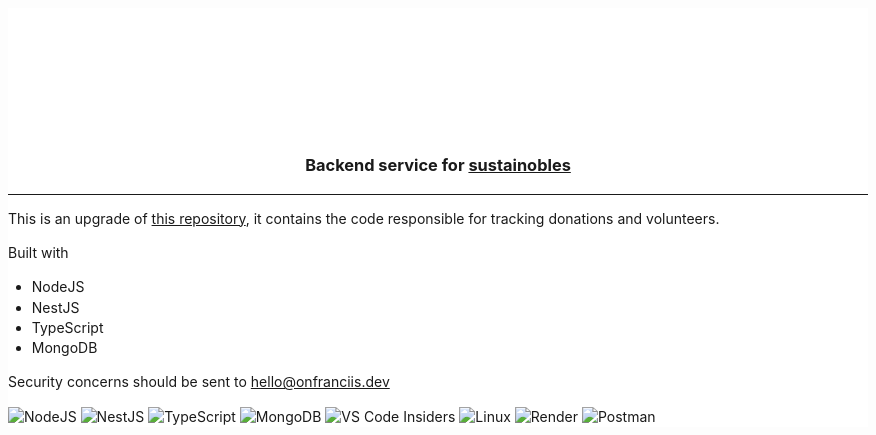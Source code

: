 <div style="text-align:center">
<img src='./public/logo.svg' alt="" style="
width: 100%;
max-width: 500px;
">

### Backend service for [sustainobles](https://www.sustainobles.com.ng)

<hr>
</div>

This is an upgrade of [this repository](https://github.com/onfranciis/sustainobles-backend), it contains the code responsible for tracking donations and volunteers.

Built with

- NodeJS
- NestJS
- TypeScript
- MongoDB

Security concerns should be sent to [hello@onfranciis.dev](mailto:hello@onfranciis.dev)

![NodeJS](https://img.shields.io/badge/node.js-6DA55F?style=for-the-badge&logo=node.js&logoColor=white) ![NestJS](https://img.shields.io/badge/nestjs-%23E0234E.svg?style=for-the-badge&logo=nestjs&logoColor=white) ![TypeScript](https://img.shields.io/badge/typescript-%23007ACC.svg?style=for-the-badge&logo=typescript&logoColor=white) ![MongoDB](https://img.shields.io/badge/MongoDB-%234ea94b.svg?style=for-the-badge&logo=mongodb&logoColor=white) ![VS Code Insiders](https://img.shields.io/badge/VS%20Code%20Insiders-35b393.svg?style=for-the-badge&logo=visual-studio-code&logoColor=white) ![Linux](https://img.shields.io/badge/Linux-FCC624?style=for-the-badge&logo=linux&logoColor=black) ![Render](https://img.shields.io/badge/Render-%46E3B7.svg?style=for-the-badge&logo=render&logoColor=white) ![Postman](https://img.shields.io/badge/Postman-FF6C37?style=for-the-badge&logo=postman&logoColor=white)

